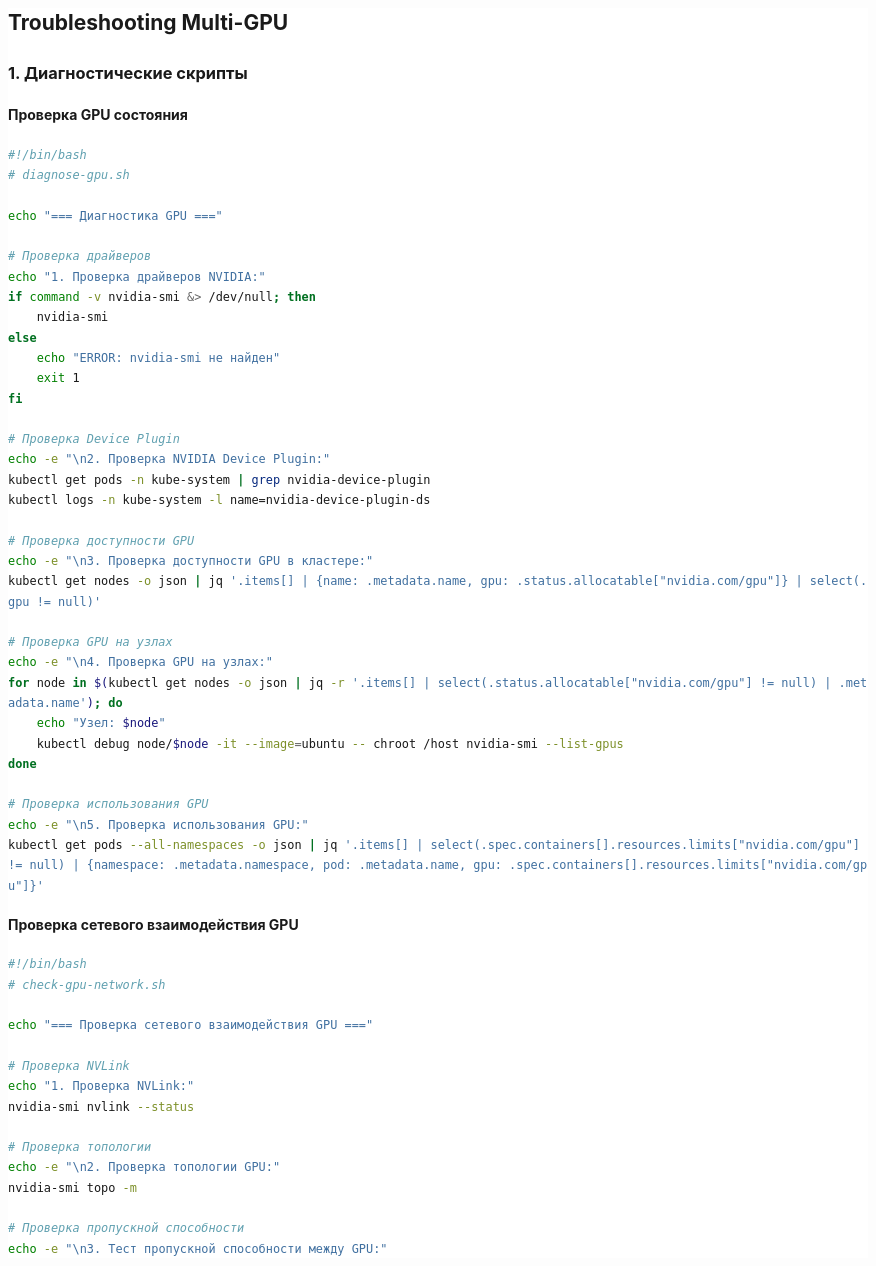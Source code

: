 
## Troubleshooting Multi-GPU

### 1. Диагностические скрипты

#### Проверка GPU состояния
```bash
#!/bin/bash
# diagnose-gpu.sh

echo "=== Диагностика GPU ==="

# Проверка драйверов
echo "1. Проверка драйверов NVIDIA:"
if command -v nvidia-smi &> /dev/null; then
    nvidia-smi
else
    echo "ERROR: nvidia-smi не найден"
    exit 1
fi

# Проверка Device Plugin
echo -e "\n2. Проверка NVIDIA Device Plugin:"
kubectl get pods -n kube-system | grep nvidia-device-plugin
kubectl logs -n kube-system -l name=nvidia-device-plugin-ds

# Проверка доступности GPU
echo -e "\n3. Проверка доступности GPU в кластере:"
kubectl get nodes -o json | jq '.items[] | {name: .metadata.name, gpu: .status.allocatable["nvidia.com/gpu"]} | select(.gpu != null)'

# Проверка GPU на узлах
echo -e "\n4. Проверка GPU на узлах:"
for node in $(kubectl get nodes -o json | jq -r '.items[] | select(.status.allocatable["nvidia.com/gpu"] != null) | .metadata.name'); do
    echo "Узел: $node"
    kubectl debug node/$node -it --image=ubuntu -- chroot /host nvidia-smi --list-gpus
done

# Проверка использования GPU
echo -e "\n5. Проверка использования GPU:"
kubectl get pods --all-namespaces -o json | jq '.items[] | select(.spec.containers[].resources.limits["nvidia.com/gpu"] != null) | {namespace: .metadata.namespace, pod: .metadata.name, gpu: .spec.containers[].resources.limits["nvidia.com/gpu"]}'
```

#### Проверка сетевого взаимодействия GPU
```bash
#!/bin/bash
# check-gpu-network.sh

echo "=== Проверка сетевого взаимодействия GPU ==="

# Проверка NVLink
echo "1. Проверка NVLink:"
nvidia-smi nvlink --status

# Проверка топологии
echo -e "\n2. Проверка топологии GPU:"
nvidia-smi topo -m

# Проверка пропускной способности
echo -e "\n3. Тест пропускной способности между GPU:"
```